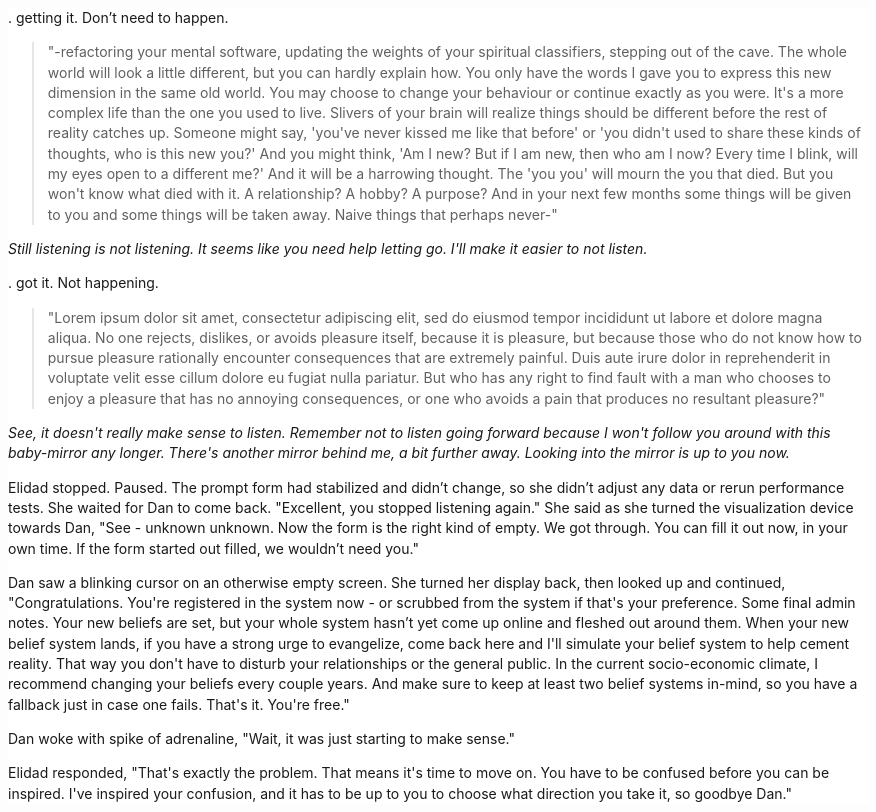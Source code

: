 .    getting it. Don’t need to happen.

> "-refactoring your mental software, updating the weights of your spiritual classifiers, stepping out of the cave. The whole world will look a little different, but you can hardly explain how. You only have the words I gave you to express this new dimension in the same old world. You may choose to change your behaviour or continue exactly as you were. It's a more complex life than the one you used to live. Slivers of your brain will realize things should be different before the rest of reality catches up. Someone might say, 'you've never kissed me like that before' or 'you didn't used to share these kinds of thoughts, who is this new you?' And you might think, 'Am I new? But if I am new, then who am I now? Every time I blink, will my eyes open to a different me?' And it will be a harrowing thought. The 'you you' will mourn the you that died. But you won't know what died with it. A relationship? A hobby? A purpose? And in your next few months some things will be given to you and some things will be taken away. Naive things that perhaps never-"

*Still listening is not listening. It seems like you need help letting go. I'll make it easier to not listen.*

.    got it. Not happening.

> "Lorem ipsum dolor sit amet, consectetur adipiscing elit, sed do eiusmod tempor incididunt ut labore et dolore magna aliqua. No one rejects, dislikes, or avoids pleasure itself, because it is pleasure, but because those who do not know how to pursue pleasure rationally encounter consequences that are extremely painful. Duis aute irure dolor in reprehenderit in voluptate velit esse cillum dolore eu fugiat nulla pariatur. But who has any right to find fault with a man who chooses to enjoy a pleasure that has no annoying consequences, or one who avoids a pain that produces no resultant pleasure?"

*See, it doesn't really make sense to listen. Remember not to listen going forward because I won't follow you around with this baby-mirror any longer. There's another mirror behind me, a bit further away. Looking into the mirror is up to you now.*

Elidad stopped. Paused. The prompt form had stabilized and didn’t change, so she didn’t adjust any data or rerun performance tests. She waited for Dan to come back.
"Excellent, you stopped listening again."
She said as she turned the visualization device towards Dan,
"See - unknown unknown. Now the form is the right kind of empty. We got through. You can fill it out now, in your own time. If the form started out filled, we wouldn’t need you."

Dan saw a blinking cursor on an otherwise empty screen. She turned her display back, then looked up and continued,
"Congratulations. You're registered in the system now - or scrubbed from the system if that's your preference. Some final admin notes. Your new beliefs are set, but your whole system hasn’t yet come up online and fleshed out around them. When your new belief system lands, if you have a strong urge to evangelize, come back here and I'll simulate your belief system to help cement reality. That way you don't have to disturb your relationships or the general public. In the current socio-economic climate, I recommend changing your beliefs every couple years. And make sure to keep at least two belief systems in-mind, so you have a fallback just in case one fails. That's it. You're free."

Dan woke with spike of adrenaline,
"Wait, it was just starting to make sense."

Elidad responded,
"That's exactly the problem. That means it's time to move on. You have to be confused before you can be inspired. I've inspired your confusion, and it has to be up to you to choose what direction you take it, so goodbye Dan."
